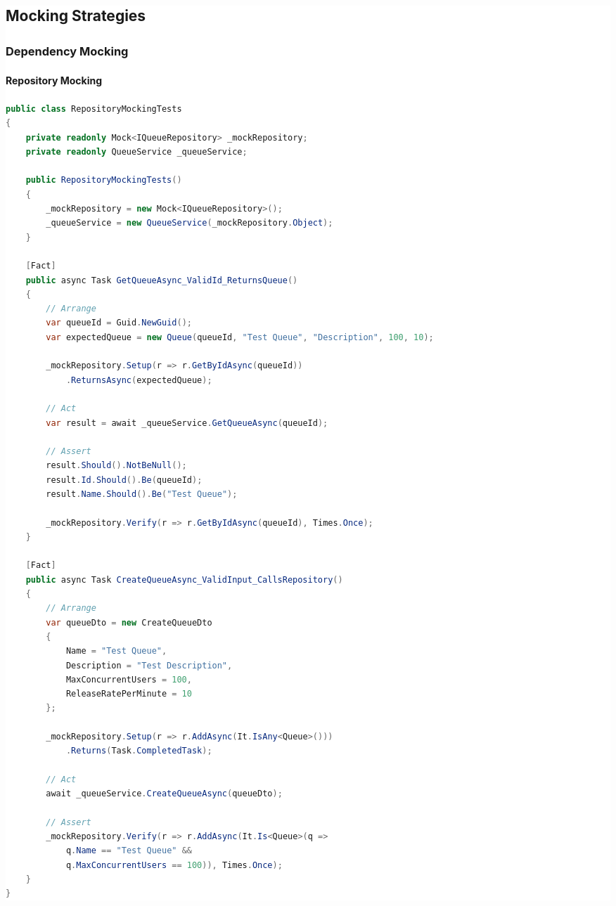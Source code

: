 ## Mocking Strategies

### **Dependency Mocking**

#### **Repository Mocking**
```csharp
public class RepositoryMockingTests
{
    private readonly Mock<IQueueRepository> _mockRepository;
    private readonly QueueService _queueService;

    public RepositoryMockingTests()
    {
        _mockRepository = new Mock<IQueueRepository>();
        _queueService = new QueueService(_mockRepository.Object);
    }

    [Fact]
    public async Task GetQueueAsync_ValidId_ReturnsQueue()
    {
        // Arrange
        var queueId = Guid.NewGuid();
        var expectedQueue = new Queue(queueId, "Test Queue", "Description", 100, 10);
        
        _mockRepository.Setup(r => r.GetByIdAsync(queueId))
            .ReturnsAsync(expectedQueue);

        // Act
        var result = await _queueService.GetQueueAsync(queueId);

        // Assert
        result.Should().NotBeNull();
        result.Id.Should().Be(queueId);
        result.Name.Should().Be("Test Queue");
        
        _mockRepository.Verify(r => r.GetByIdAsync(queueId), Times.Once);
    }

    [Fact]
    public async Task CreateQueueAsync_ValidInput_CallsRepository()
    {
        // Arrange
        var queueDto = new CreateQueueDto
        {
            Name = "Test Queue",
            Description = "Test Description",
            MaxConcurrentUsers = 100,
            ReleaseRatePerMinute = 10
        };

        _mockRepository.Setup(r => r.AddAsync(It.IsAny<Queue>()))
            .Returns(Task.CompletedTask);

        // Act
        await _queueService.CreateQueueAsync(queueDto);

        // Assert
        _mockRepository.Verify(r => r.AddAsync(It.Is<Queue>(q => 
            q.Name == "Test Queue" && 
            q.MaxConcurrentUsers == 100)), Times.Once);
    }
}
```